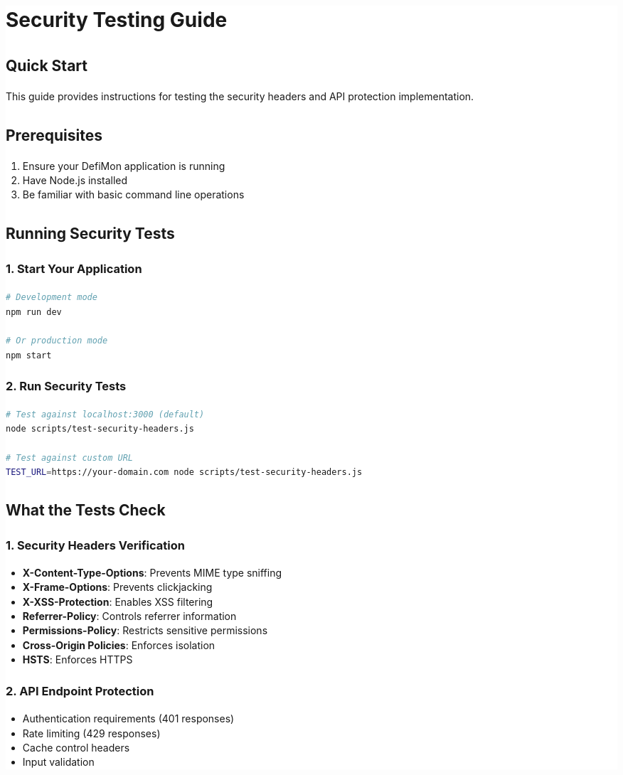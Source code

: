 # Security Testing Guide

## Quick Start

This guide provides instructions for testing the security headers and API protection implementation.

## Prerequisites

1. Ensure your DefiMon application is running
2. Have Node.js installed
3. Be familiar with basic command line operations

## Running Security Tests

### 1. Start Your Application

```bash
# Development mode
npm run dev

# Or production mode
npm start
```

### 2. Run Security Tests

```bash
# Test against localhost:3000 (default)
node scripts/test-security-headers.js

# Test against custom URL
TEST_URL=https://your-domain.com node scripts/test-security-headers.js
```

## What the Tests Check

### 1. Security Headers Verification
- **X-Content-Type-Options**: Prevents MIME type sniffing
- **X-Frame-Options**: Prevents clickjacking
- **X-XSS-Protection**: Enables XSS filtering
- **Referrer-Policy**: Controls referrer information
- **Permissions-Policy**: Restricts sensitive permissions
- **Cross-Origin Policies**: Enforces isolation
- **HSTS**: Enforces HTTPS

### 2. API Endpoint Protection
- Authentication requirements (401 responses)
- Rate limiting (429 responses)
- Cache control headers
- Input validation
